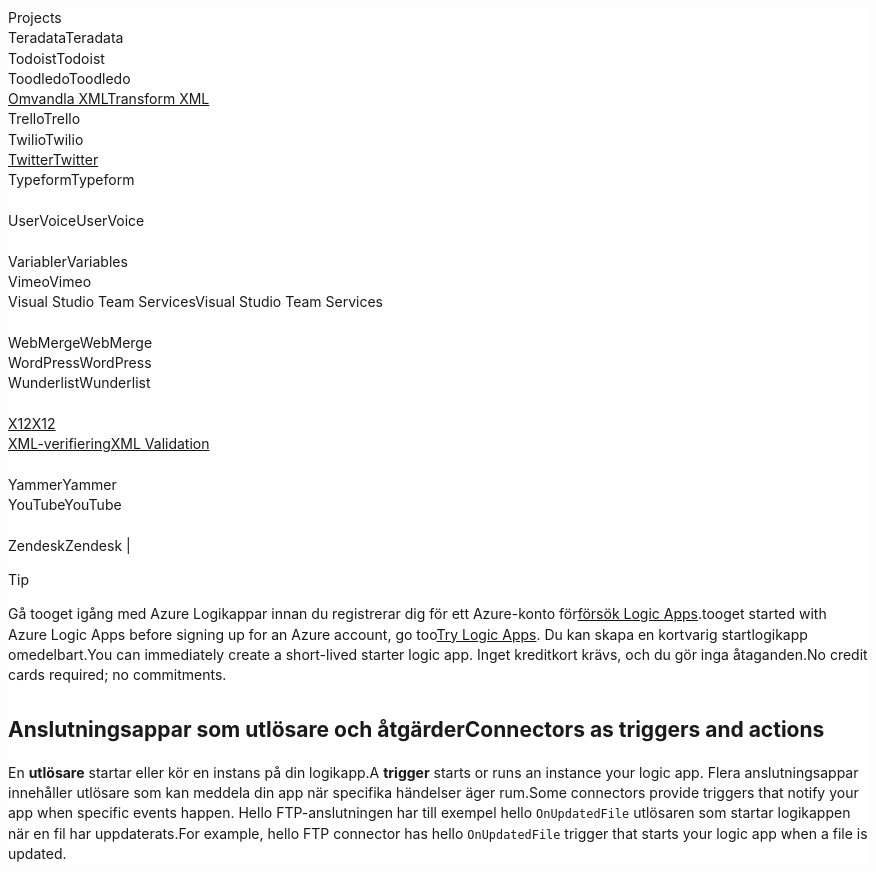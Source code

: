 Projects</span></span><br/><span data-ttu-id="9afab-348">Teradata</span><span class="sxs-lookup"><span data-stu-id="9afab-348">Teradata</span></span><br/><span data-ttu-id="9afab-349">Todoist</span><span class="sxs-lookup"><span data-stu-id="9afab-349">Todoist</span></span><br/><span data-ttu-id="9afab-350">Toodledo</span><span class="sxs-lookup"><span data-stu-id="9afab-350">Toodledo</span></span><br/><span data-ttu-id="9afab-351">[Omvandla XML][xmltransformdoc]</span><span class="sxs-lookup"><span data-stu-id="9afab-351">[Transform XML][xmltransformdoc]</span></span><br/><span data-ttu-id="9afab-352">Trello</span><span class="sxs-lookup"><span data-stu-id="9afab-352">Trello</span></span><br/><span data-ttu-id="9afab-353">Twilio</span><span class="sxs-lookup"><span data-stu-id="9afab-353">Twilio</span></span><br/><span data-ttu-id="9afab-354">[Twitter][twitterdoc]</span><span class="sxs-lookup"><span data-stu-id="9afab-354">[Twitter][twitterdoc]</span></span><br/><span data-ttu-id="9afab-355">Typeform</span><span class="sxs-lookup"><span data-stu-id="9afab-355">Typeform</span></span><br/><br/><span data-ttu-id="9afab-356"><a name="u"></a>UserVoice</span><span class="sxs-lookup"><span data-stu-id="9afab-356"><a name="u"></a>UserVoice</span></span><br/><br/><span data-ttu-id="9afab-357"><a name="v"></a>Variabler</span><span class="sxs-lookup"><span data-stu-id="9afab-357"><a name="v"></a>Variables</span></span><br/><span data-ttu-id="9afab-358">Vimeo</span><span class="sxs-lookup"><span data-stu-id="9afab-358">Vimeo</span></span><br/><span data-ttu-id="9afab-359">Visual Studio Team Services</span><span class="sxs-lookup"><span data-stu-id="9afab-359">Visual Studio Team Services</span></span><br/><br/><span data-ttu-id="9afab-360"><a name="w"></a>WebMerge</span><span class="sxs-lookup"><span data-stu-id="9afab-360"><a name="w"></a>WebMerge</span></span><br/><span data-ttu-id="9afab-361">WordPress</span><span class="sxs-lookup"><span data-stu-id="9afab-361">WordPress</span></span><br/><span data-ttu-id="9afab-362">Wunderlist</span><span class="sxs-lookup"><span data-stu-id="9afab-362">Wunderlist</span></span><br/><br/><span data-ttu-id="9afab-363"><a name="x"></a>[X12][x12doc]</span><span class="sxs-lookup"><span data-stu-id="9afab-363"><a name="x"></a>[X12][x12doc]</span></span><br/><span data-ttu-id="9afab-364">[XML-verifiering][xmlvalidatedoc]</span><span class="sxs-lookup"><span data-stu-id="9afab-364">[XML Validation][xmlvalidatedoc]</span></span><br/><br/><span data-ttu-id="9afab-365"><a name="y"></a>Yammer</span><span class="sxs-lookup"><span data-stu-id="9afab-365"><a name="y"></a>Yammer</span></span><br/><span data-ttu-id="9afab-366">YouTube</span><span class="sxs-lookup"><span data-stu-id="9afab-366">YouTube</span></span><br/><br/><span data-ttu-id="9afab-367"><a name="z"></a>Zendesk</span><span class="sxs-lookup"><span data-stu-id="9afab-367"><a name="z"></a>Zendesk</span></span> |

> [!TIP]
> <span data-ttu-id="9afab-368">Gå tooget igång med Azure Logikappar innan du registrerar dig för ett Azure-konto för[försök Logic Apps](https://tryappservice.azure.com/?appservice=logic).</span><span class="sxs-lookup"><span data-stu-id="9afab-368">tooget started with Azure Logic Apps before signing up for an Azure account, go too[Try Logic Apps](https://tryappservice.azure.com/?appservice=logic).</span></span> <span data-ttu-id="9afab-369">Du kan skapa en kortvarig startlogikapp omedelbart.</span><span class="sxs-lookup"><span data-stu-id="9afab-369">You can immediately create a short-lived starter logic app.</span></span> <span data-ttu-id="9afab-370">Inget kreditkort krävs, och du gör inga åtaganden.</span><span class="sxs-lookup"><span data-stu-id="9afab-370">No credit cards required; no commitments.</span></span>

## <a name="connectors-as-triggers-and-actions"></a><span data-ttu-id="9afab-371">Anslutningsappar som utlösare och åtgärder</span><span class="sxs-lookup"><span data-stu-id="9afab-371">Connectors as triggers and actions</span></span>

<span data-ttu-id="9afab-372">En **utlösare** startar eller kör en instans på din logikapp.</span><span class="sxs-lookup"><span data-stu-id="9afab-372">A **trigger** starts or runs an instance your logic app.</span></span> <span data-ttu-id="9afab-373">Flera anslutningsappar innehåller utlösare som kan meddela din app när specifika händelser äger rum.</span><span class="sxs-lookup"><span data-stu-id="9afab-373">Some connectors provide triggers that notify your app when specific events happen.</span></span> <span data-ttu-id="9afab-374">Hello FTP-anslutningen har till exempel hello `OnUpdatedFile` utlösaren som startar logikappen när en fil har uppdaterats.</span><span class="sxs-lookup"><span data-stu-id="9afab-374">For example, hello FTP connector has hello `OnUpdatedFile` trigger that starts your logic app when a file is updated.</span></span> 


[api/web-appdoc]: ../logic-apps/logic-apps-custom-hosted-api.md "Integrera logikappar med App Service API Apps"
[azureblobstoragedoc]: ./connectors-create-api-azureblobstorage.md "Hantera filer i blobbehållaren med Azure Blob Storage Connector"
[azure-functionsdoc]: ../logic-apps/logic-apps-azure-functions.md "Integrera logikappar med Azure Functions"
[db2doc]: ./connectors-create-api-db2.md "Ansluta tooIBM DB2 i hello molnet eller lokalt. Uppdatera en rad, hämta en tabell och mycket mer"
[Dynamics-365doc]: ./connectors-create-api-crmonline.md "Anslut tooDynamics CRM Online så att du kan arbeta med CRM Online-data"
[event-hubs-doc]: ./connectors-create-api-azure-event-hubs.md "Ansluta tooAzure Händelsehubbar. Ta emot och skicka händelser mellan logikappar och händelsehubbar"
[filesystemdoc]: ../logic-apps/logic-apps-using-file-connector.md "Ansluta tooan lokalt filsystem"
[ftpdoc]: ./connectors-create-api-ftp.md "Ansluta tooan FTP / FTPS-server för FTP-aktiviteter, t.ex. ladda upp, hämta, ta bort filer och mycket mer"
[httpdoc]: ./connectors-native-http.md "HTTP-anrop med hello HTTP-anslutningen"
[http-requestdoc]: ./connectors-native-reqres.md "Lägga till åtgärder för HTTP-begäranden och -svar tooyour logikappar"
[http-swaggerdoc]: ./connectors-native-http-swagger.md "Göra HTTP-anrop med HTTP + Swagger-anslutningsappen"
[informixdoc]: ./connectors-create-api-informix.md "Ansluta tooInformix i hello molnet eller lokalt. Läs en rad och lista hello tabeller"
[nested-logic-appdoc]: ../logic-apps/logic-apps-http-endpoint.md "Integrera logikappar med kapslade arbetsflöden"
[office365-outlookdoc]: ./connectors-create-api-office365-outlook.md "Ansluta tooyour Office 365-konto. Skicka och ta emot e-post, hantera din kalender och dina kontakter med mera"
[oracle-db-doc]: ./connectors-create-api-oracledatabase.md "Ansluta tooan Oracle-databasen tooadd, infoga, ta bort rader och mycket mer"
[mqdoc]: ./connectors-create-api-mq.md "Ansluta tooMQ lokal eller Azure, och skicka och ta emot meddelanden"
[recurrencedoc]:  ./connectors-native-recurrence.md "Utlösa återkommande åtgärder för logikappar"
[salesforcedoc]: ./connectors-create-api-salesforce.md "Ansluta tooyour Salesforce-konto. Hantera konton, leads, affärsmöjligheter och mycket mer"
[sapconnector]: ../logic-apps/logic-apps-using-sap-connector.md "Ansluta tooan lokal SAP-systemet"
[service-busdoc]: ./connectors-create-api-servicebus.md "Skicka meddelanden från Service Bus-köer och Service Bus-ämnen och ta emot meddelanden från Service Bus-köer och Service Bus-prenumerationer"
[sharepointdoc]: ./connectors-create-api-sharepointonline.md "Ansluta tooSharePoint Online. Hantera dokument, listobjekt och annat"
[sharepointserver]: ./connectors-create-api-sharepointserver.md "Ansluta tooSharePoint på lokal server. Hantera dokument, listobjekt och annat"
[sql-serverdoc]: ./connectors-create-api-sqlazure.md "Ansluta tooAzure SQL Database eller SQLServer. Skapa, uppdatera, hämta och ta bort poster i en SQL-databastabell."
[twitterdoc]: ./connectors-create-api-twitter.md "Ansluta tooTwitter. Hämta tidslinjer, publicera tweets och mycket mer"
[webhookdoc]: ./connectors-native-webhook.md "Lägg till Webhook åtgärder och utlösare tooyour logikappar"
[as2doc]: ../logic-apps/logic-apps-enterprise-integration-as2.md "Läs mer om AS2 för Enterprise-integration."
[x12doc]: ../logic-apps/logic-apps-enterprise-integration-x12.md "Läs mer om X12 för Enterprise-integration"
[xmlvalidatedoc]: ../logic-apps/logic-apps-enterprise-integration-xml-validation.md "Läs mer om XML-verifiering för Enterprise-integration."
[xmltransformdoc]: ../logic-apps/logic-apps-enterprise-integration-transform.md "Läs mer om transformeringar för Enterprise-integration."
[as2decode]: ../logic-apps/logic-apps-enterprise-integration-as2-decode.md "Läs mer om AS2-avkodning för Enterprise-integration"
[X12decode]: ../logic-apps/logic-apps-enterprise-integration-X12-decode.md "Läs mer om X12-avkodning för Enterprise-integration"
[X12encode]: ../logic-apps/logic-apps-enterprise-integration-X12-encode.md "Läs mer om X12-kodning för Enterprise-integration"
[EDIFACTdecode]: ../logic-apps/logic-apps-enterprise-integration-EDIFACT-decode.md "Läs mer om EDIFACT-avkodning för Enterprise-integration"
[EDIFACTencode]: ../logic-apps/logic-apps-enterprise-integration-EDIFACT-encode.md "Läs mer om EDIFACT-kodning för Enterprise-integration"
[integrationaccountdoc]: ../logic-apps/logic-apps-enterprise-integration-metadata.md "Kolla upp scheman, kartor, partner med mera i ditt integrationskonto"
[boxDoc]: ./connectors-create-api-box.md "Ansluta tooBox. Överföra, hämta, ta bort, visa filer och mycket mer "
[delaydoc]: ./connectors-native-delay.md "Utföra fördröjda åtgärder"
[dropboxdoc]: ./connectors-create-api-dropbox.md "Ansluta tooDropbox. Överföra, hämta, ta bort, visa filer och mycket mer "
[facebookdoc]: ./connectors-create-api-facebook.md "Ansluta tooFacebook. Bokför tooa tidslinje, hämta ett Sidflöde och mycket mer"
[githubdoc]: ./connectors-create-api-github.md "Ansluta tooGitHub och spåra problem"
[google-drivedoc]: ./connectors-create-api-googledrive.md "Anslut tooGoogleDrive så att du kan arbeta med dina data"
[google-sheetsdoc]: ./connectors-create-api-googlesheet.md "Anslut tooGoogle blad så att du kan ändra dina blad"
[google-tasksdoc]: ./connectors-create-api-googletasks.md "Ansluter tooGoogle uppgifter så att du kan hantera dina uppgifter"
[google-calendardoc]: ./connectors-create-api-googlecalendar.md "Ansluter tooGoogle kalender och hantera kalendern."
[http-responsedoc]: ./connectors-native-reqres.md "Lägga till åtgärder för HTTP-begäranden och -svar tooyour logikappar"
[instagramdoc]: ./connectors-create-api-instagram.md "Ansluta tooInstagram. Utlösa eller utföra åtgärder vid händelser"
[mailchimpdoc]: ./connectors-create-api-mailchimp.md "Ansluta tooyour MailChimp-konto. Hantera och automatisera e-post"
[mandrilldoc]: ./connectors-create-api-mandrill.md "Ansluta tooMandrill för kommunikation"
[microsoft-translatordoc]: ./connectors-create-api-microsofttranslator.md "Ansluta tooMicrosoft översättare. Översätta text, identifiera språk och annat" 
[office365-usersdoc]: ./connectors-create-api-office365-users.md 
[office365-videodoc]: ./connectors-create-api-office365-video.md "Hämta videoinformation, videolistor, videokanaler och uppspelnings-URL:er för Office 365-videor"
[onedrivedoc]: ./connectors-create-api-onedrive.md "Ansluta tooyour privata Microsoft OneDrive. Överföra, ta bort och lista filer med mera"
[onedrive-for-businessdoc]: ./connectors-create-api-onedriveforbusiness.md "Ansluta tooyour business Microsoft OneDrive. Överföra, ta bort och lista filer och mycket mer"
[outlook.comdoc]: ./connectors-create-api-outlook.md "Ansluta tooyour postlåda i Outlook. Hantera din e-post, dina kalender, dina kontakter och mycket mer"
[project-onlinedoc]: ./connectors-create-api-projectonline.md "Ansluta tooMicrosoft Project Online. Hantera projekt, uppgifter, resurser och mycket mer"
[querydoc]: ./connectors-native-query.md "Välj och filtrera matriser med hello frågeåtgärden"
[rssdoc]: ./connectors-create-api-rss.md "Publicera och hämta flödesobjekt, utlösa åtgärder när ett nytt objekt är publicerade tooan RSS-feed."
[sendgriddoc]: ./connectors-create-api-sendgrid.md "Ansluta tooSendGrid. Skicka e-post och hantera mottagarlistor"
[sftpdoc]: ./connectors-create-api-sftp.md "Ansluta tooyour SFTP-konto. Överföra, hämta och ta bort filer med mera"
[slackdoc]: ./connectors-create-api-slack.md "Ansluta tooSlack och skicka meddelanden tooSlack kanaler"
[smtpdoc]: ./connectors-create-api-smtp.md "Ansluta tooa SMTP-servern och skicka e-post med bifogade filer"
[sparkpostdoc]: ./connectors-create-api-sparkpost.md "Ansluter tooSparkPost för kommunikation"
[trellodoc]: ./connectors-create-api-trello.md "Ansluta tooTrello. Hantera dina projekt och organisera vad du vill med vem du vill"
[twiliodoc]: ./connectors-create-api-twilio.md "Ansluta tooTwilio. Skicka och hämta meddelanden, hämta tillgängliga nummer, hantera inkommande telefonnummer och mycket mer"
[wunderlistdoc]: ./connectors-create-api-wunderlist.md "Ansluta tooWunderlist. Hantera uppgifter och uppgiftslistor, håll dig uppdaterad och mycket mer"
[yammerdoc]: ./connectors-create-api-yammer.md "Ansluta tooYammer. Skicka meddelanden, få nya meddelanden och mycket mer"
[youtubedoc]: ./connectors-create-api-youtube.md "Ansluta tooYouTube. Hantera videor och kanaler"
[appFiguresicon]: ./media/apis-list/appfigures.png
[Asanaicon]: ./media/apis-list/asana.png
[Azure-Automation-icon]: ./media/apis-list/azure-automation.png
[AzureBlobStorageicon]: ./media/apis-list/azureblob.png
[Azure-Data-Lake-icon]: ./media/apis-list/azure-data-lake.png
[Azure-DocumentDBicon]: ./media/apis-list/azure-documentdb.png
[Azure-MLicon]: ./media/apis-list/azureml.png
[Azure-Resource-Manager-icon]: ./media/apis-list/azure-resource-manager.png
[Azure-Queues-icon]: ./media/apis-list/azure-queues.png
[Basecamp-3icon]: ./media/apis-list/basecamp.png
[Bitbucket-icon]: ./media/apis-list/bitbucket.png
[Bitlyicon]: ./media/apis-list/bitly.png
[BizTalk-Servericon]: ./media/apis-list/biztalk.png
[Bloggericon]: ./media/apis-list/blogger.png
[Boxicon]: ./media/apis-list/box.png
[Campfireicon]: ./media/apis-list/campfire.png
[Cognitive-Services-Text-Analyticsicon]: ./media/apis-list/cognitiveservicestextanalytics.png
[DB2icon]: ./media/apis-list/db2.png
[Dropboxicon]: ./media/apis-list/dropbox.png
[Dynamics-365icon]: ./media/apis-list/dynamicscrmonline.png
[Dynamics-365-for-Financialsicon]: ./media/apis-list/madeira.png
[Dynamics-365-for-Operationsicon]: ./media/apis-list/dynamicsax.png
[Easy-Redmineicon]: ./media/apis-list/easyredmine.png
[Event-Hubs-icon]: ./media/apis-list/eventhubs.png
[Facebookicon]: ./media/apis-list/facebook.png
[FTPicon]: ./media/apis-list/ftp.png
[GitHubicon]: ./media/apis-list/github.png
[Google-Calendaricon]: ./media/apis-list/googlecalendar.png
[Google-Driveicon]: ./media/apis-list/googledrive.png
[Google-Sheetsicon]: ./media/apis-list/googlesheet.png
[Google-Tasksicon]: ./media/apis-list/googletasks.png
[HideKeyicon]: ./media/apis-list/hidekey.png
[HipChaticon]: ./media/apis-list/hipchat.png
[Informixicon]: ./media/apis-list/informix.png
[Insightlyicon]: ./media/apis-list/insightly.png
[Instagramicon]: ./media/apis-list/instagram.png
[Instapapericon]: ./media/apis-list/instapaper.png
[JIRAicon]: ./media/apis-list/jira.png
[MailChimpicon]: ./media/apis-list/mailchimp.png
[Mandrillicon]: ./media/apis-list/mandrill.png
[Microsoft-Translatoricon]: ./media/apis-list/microsofttranslator.png
[MQicon]: ./media/apis-list/mq.png
[Office-365-Outlookicon]: ./media/apis-list/office365.png
[Office-365-Usersicon]: ./media/apis-list/office365users.png
[Office-365-Videoicon]: ./media/apis-list/office365video.png
[OneDriveicon]: ./media/apis-list/onedrive.png
[OneDrive-for-Businessicon]: ./media/apis-list/onedriveforbusiness.png
[Oracle-DB-icon]: ./media/apis-list/oracle-db.png
[Outlook.comicon]: ./media/apis-list/outlook.png
[PagerDutyicon]: ./media/apis-list/pagerduty.png
[Pinteresticon]: ./media/apis-list/pinterest.png
[Project-Onlineicon]: ./media/apis-list/projectonline.png
[Redmineicon]: ./media/apis-list/redmine.png
[RSSicon]: ./media/apis-list/rss.png
[Common-Data-Serviceicon]: ./media/apis-list/runtimeservice.png
[Salesforceicon]: ./media/apis-list/salesforce.png
[SAPicon]: ./media/apis-list/sap.png
[SendGridicon]: ./media/apis-list/sendgrid.png
[Service-Busicon]: ./media/apis-list/servicebus.png
[SFTPicon]: ./media/apis-list/sftp.png
[SharePointicon]: ./media/apis-list/sharepointonline.png
[Slackicon]: ./media/apis-list/slack.png
[Smartsheeticon]: ./media/apis-list/smartsheet.png
[SMTPicon]: ./media/apis-list/smtp.png
[SparkPosticon]: ./media/apis-list/sparkpost.png
[SQL-Servericon]: ./media/apis-list/sql.png
[Todoisticon]: ./media/apis-list/todoist.png
[Trelloicon]: ./media/apis-list/trello.png
[Twilioicon]: ./media/apis-list/twilio.png
[Twittericon]: ./media/apis-list/twitter.png
[Vimeoicon]: ./media/apis-list/vimeo.png
[Visual-Studio-Team-Servicesicon]: ./media/apis-list/visualstudioteamservices.png
[WordPressicon]: ./media/apis-list/wordpress.png
[Wunderlisticon]: ./media/apis-list/wunderlist.png
[Yammericon]: ./media/apis-list/yammer.png
[YouTubeicon]: ./media/apis-list/youtube.png
[API/Web-Appicon]: ./media/apis-list/api.png
[Azure-Functionsicon]: ./media/apis-list/function.png
[Delayicon]: ./media/apis-list/delay.png
[FileSystemIcon]: ./media/apis-list/filesystem.png
[HTTPicon]: ./media/apis-list/http.png
[HTTP-Requesticon]: ./media/apis-list/request.png
[HTTP-Responseicon]: ./media/apis-list/response.png
[HTTP-Swaggericon]: ./media/apis-list/http_swagger.png
[Nested-Logic-Appicon]: ./media/apis-list/workflow.png
[Recurrenceicon]: ./media/apis-list/recurrence.png
[Queryicon]: ./media/apis-list/query.png
[Webhookicon]: ./media/apis-list/webhook.png
[as2icon]: ./media/apis-list/as2.png
[x12icon]: ./media/apis-list/x12new.png
[flatfileicon]: ./media/apis-list/flatfileencoding.png
[flatfiledecodeicon]: ./media/apis-list/flatfiledecoding.png
[xmlvalidateicon]: ./media/apis-list/xmlvalidation.png
[xmltransformicon]: ./media/apis-list/xsltransform.png
[integrationaccounticon]: ./media/apis-list/integrationaccount.png